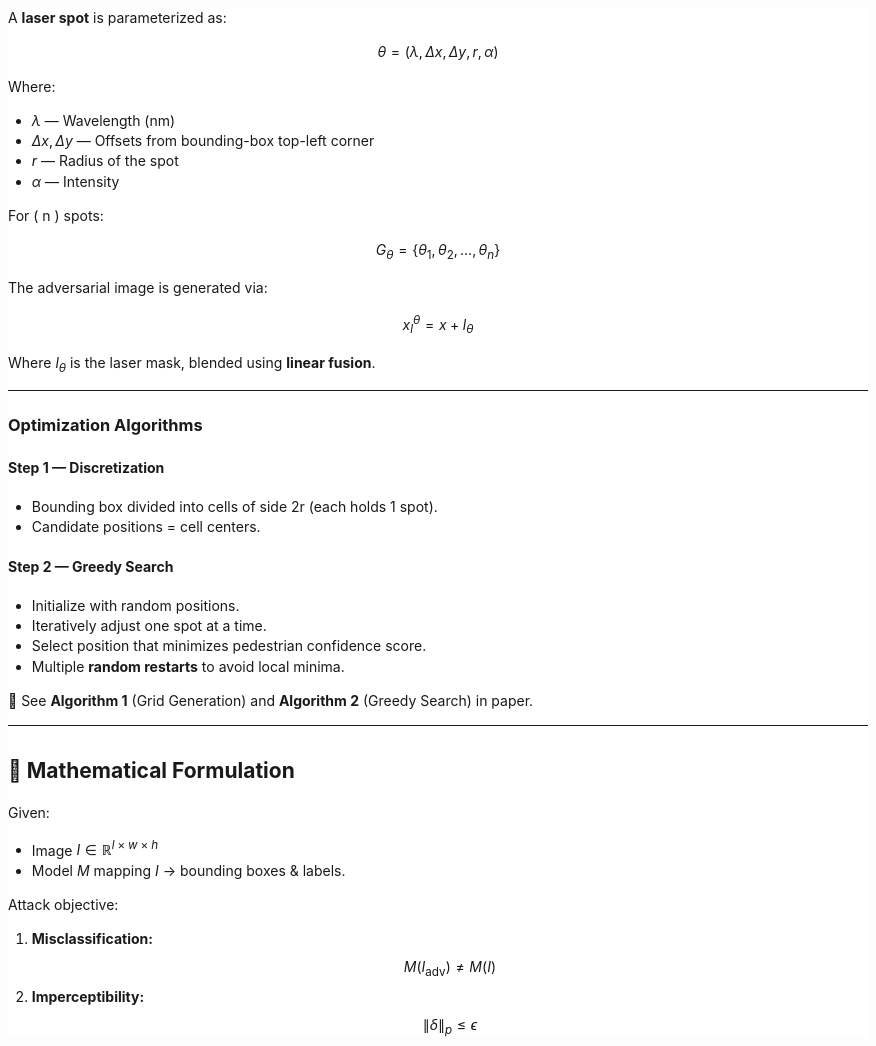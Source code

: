 A **laser spot** is parameterized as:

$$
\theta = (\lambda, \Delta x, \Delta y, r, \alpha)
$$

Where:

- $\lambda$ — Wavelength (nm)  
- $\Delta x, \Delta y$ — Offsets from bounding-box top-left corner  
- $r$ — Radius of the spot  
- $\alpha$ — Intensity


For \( n \) spots:

$$
G_\theta = \{\theta_1, \theta_2, \dots, \theta_n\}
$$

The adversarial image is generated via:

$$
x_l^\theta = x + l_\theta
$$

Where $l_\theta$ is the laser mask, blended using **linear fusion**.


---

### Optimization Algorithms

#### Step 1 — Discretization
- Bounding box divided into cells of side  2r (each holds 1 spot).
- Candidate positions = cell centers.

#### Step 2 — Greedy Search
- Initialize with random positions.
- Iteratively adjust one spot at a time.
- Select position that minimizes pedestrian confidence score.
- Multiple **random restarts** to avoid local minima.

📜 See **Algorithm 1** (Grid Generation) and **Algorithm 2** (Greedy Search) in paper.

---

## 📐 Mathematical Formulation

Given:
- Image $I \in \mathbb{R}^{l \times w \times h}$  
- Model $M$ mapping $I$ → bounding boxes & labels.


Attack objective:
1. **Misclassification:**
   $$
   M(I_{\text{adv}}) \neq M(I)
   $$
2. **Imperceptibility:**
   $$
   \|\delta\|_p \leq \epsilon
   $$
